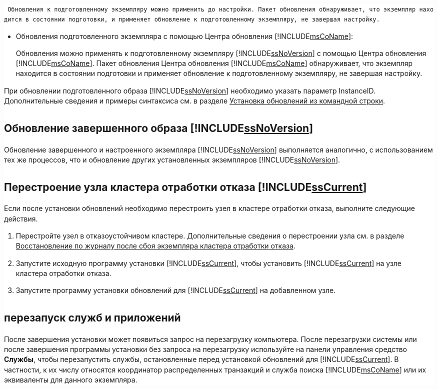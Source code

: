      Обновления к подготовленному экземпляру можно применить до настройки. Пакет обновления обнаруживает, что экземпляр находится в состоянии подготовки, и применяет обновление к подготовленному экземпляру, не завершая настройку.  
  
-   Обновления подготовленного экземпляра с помощью Центра обновления [!INCLUDE[msCoName](../../includes/msconame-md.md)]:  
  
     Обновления можно применять к подготовленному экземпляру [!INCLUDE[ssNoVersion](../../includes/ssnoversion-md.md)] с помощью Центра обновления [!INCLUDE[msCoName](../../includes/msconame-md.md)]. Пакет обновления Центра обновления [!INCLUDE[msCoName](../../includes/msconame-md.md)] обнаруживает, что экземпляр находится в состоянии подготовки и применяет обновление к подготовленному экземпляру, не завершая настройку.  
  
 При обновлении подготовленного образа [!INCLUDE[ssNoVersion](../../includes/ssnoversion-md.md)] необходимо указать параметр InstanceID. Дополнительные сведения и примеры синтаксиса см. в разделе [Установка обновлений из командной строки](../../database-engine/install-windows/installing-updates-from-the-command-prompt.md).  
  
## <a name="updating-a-completed-image-of-includessnoversionincludesssnoversion-mdmd"></a>Обновление завершенного образа [!INCLUDE[ssNoVersion](../../includes/ssnoversion-md.md)]  
 Обновление завершенного и настроенного экземпляра [!INCLUDE[ssNoVersion](../../includes/ssnoversion-md.md)] выполняется аналогично, с использованием тех же процессов, что и обновление других установленных экземпляров [!INCLUDE[ssNoVersion](../../includes/ssnoversion-md.md)].  
  
## <a name="rebuilding-a-includesscurrentincludessscurrent-mdmd-failover-cluster-node"></a>Перестроение узла кластера отработки отказа [!INCLUDE[ssCurrent](../../includes/sscurrent-md.md)]  
 Если после установки обновлений необходимо перестроить узел в кластере отработки отказа, выполните следующие действия.  
  
1.  Перестройте узел в отказоустойчивом кластере. Дополнительные сведения о перестроении узла см. в разделе [Восстановление по журналу после сбоя экземпляра кластера отработки отказа](../failover-clusters/windows/recover-from-failover-cluster-instance-failure.md).  
  
2.  Запустите исходную программу установки [!INCLUDE[ssCurrent](../../includes/sscurrent-md.md)], чтобы установить [!INCLUDE[ssCurrent](../../includes/sscurrent-md.md)] на узле кластера отработки отказа.  
  
3.  Запустите программу установки обновлений для [!INCLUDE[ssCurrent](../../includes/sscurrent-md.md)] на добавленном узле.  
  
## <a name="restart-services-and-applications"></a>перезапуск служб и приложений  
 После завершения установки может появиться запрос на перезагрузку компьютера. После перезагрузки системы или после завершения программы установки без запроса на перезагрузку используйте на панели управления средство **Службы**, чтобы перезапустить службы, остановленные перед установкой обновлений для [!INCLUDE[ssCurrent](../../includes/sscurrent-md.md)]. В частности, к их числу относятся координатор распределенных транзакций и служба поиска [!INCLUDE[msCoName](../../includes/msconame-md.md)] или их эквиваленты для данного экземпляра.  
  